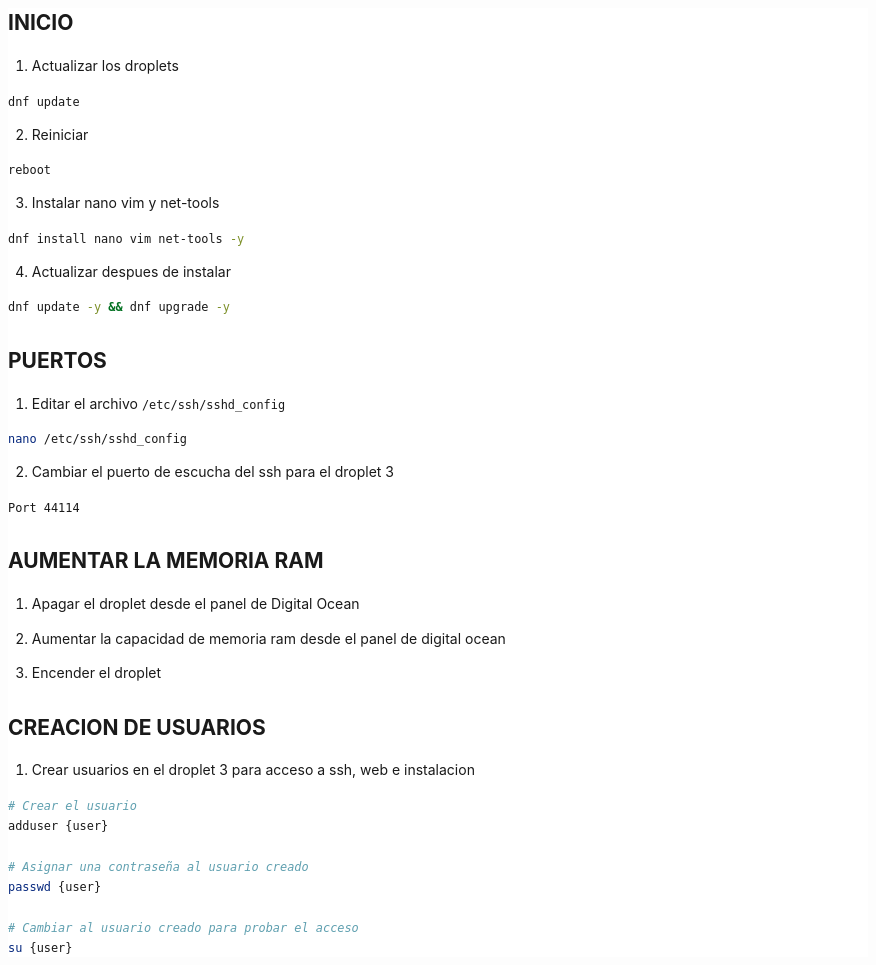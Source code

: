 ## INICIO

1. Actualizar los droplets

```bash
dnf update
```

2. Reiniciar

```bash
reboot
```

3. Instalar nano vim y net-tools

```bash
dnf install nano vim net-tools -y
```

4. Actualizar despues de instalar

```bash
dnf update -y && dnf upgrade -y
```

## PUERTOS

1. Editar el archivo `/etc/ssh/sshd_config`

```bash
nano /etc/ssh/sshd_config
```

2. Cambiar el puerto de escucha del ssh para el droplet 3

```bash
Port 44114
```

## AUMENTAR LA MEMORIA RAM

1. Apagar el droplet desde el panel de Digital Ocean

2. Aumentar la capacidad de memoria ram desde el panel de digital ocean

3. Encender el droplet

## CREACION DE USUARIOS

1. Crear usuarios en el droplet 3 para acceso a ssh, web e instalacion

```bash
# Crear el usuario
adduser {user}

# Asignar una contraseña al usuario creado
passwd {user}

# Cambiar al usuario creado para probar el acceso
su {user}
```
